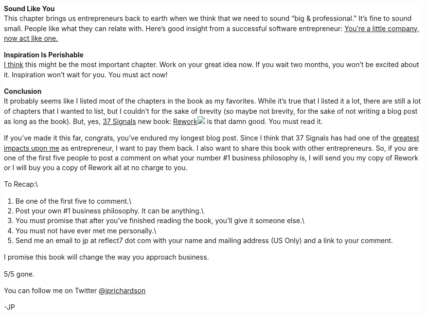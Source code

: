 **Sound Like You**\
This chapter brings us entrepreneurs back to earth when we think that we
need to sound “big & professional.” It’s fine to sound small. People
like what they can relate with. Here’s good insight from a successful
software entrepreneur: [You’re a little company, now act like
one.](http://blog.asmartbear.com/youre-a-little-company-now-act-like-one.html)

**Inspiration Is Perishable**\
[I think](http://techneur.com/post/401185647/inspiration-perishable)
this might be the most important chapter. Work on your great idea now.
If you wait two months, you won’t be excited about it. Inspiration won’t
wait for you. You must act now!

**Conclusion**\
It probably seems like I listed most of the chapters in the book as my
favorites. While it’s true that I listed it a lot, there are still a lot
of chapters that I wanted to list, but I couldn’t for the sake of
brevity (so maybe not brevity, for the sake of not writing a blog post
as long as the book). But, yes, [37
Signals](http://techneur.com/post/404706243/entrepreneurial-heroes) new
book:
[Rework](http://www.amazon.com/gp/product/0307463745?ie=UTF8&tag=techneur-20&linkCode=as2&camp=1789&creative=9325&creativeASIN=0307463745)![](http://www.assoc-amazon.com/e/ir?t=techneur-20&l=as2&o=1&a=0307463745)
is that damn good. You must read it.

If you’ve made it this far, congrats, you’ve endured my longest blog
post. Since I think that 37 Signals has had one of the [greatest impacts
upon me](http://techneur.com/post/404706243/entrepreneurial-heroes) as
entrepreneur, I want to pay them back. I also want to share this book
with other entrepreneurs. So, if you are one of the first five people to
post a comment on what your number \#1 business philosophy is, I will
send you my copy of Rework or I will buy you a copy of Rework all at no
charge to you.

To Recap:\
1) Be one of the first five to comment.\
2) Post your own \#1 business philosophy. It can be anything.\
3) You must promise that after you’ve finished reading the book, you’ll
give it someone else.\
4) You must not have ever met me personally.\
5) Send me an email to jp at reflect7 dot com with your name and mailing
address (US Only) and a link to your comment.

I promise this book will change the way you approach business.

5/5 gone.

You can follow me on
Twitter [@jprichardson](http://twitter.com/jprichardson)

-JP


